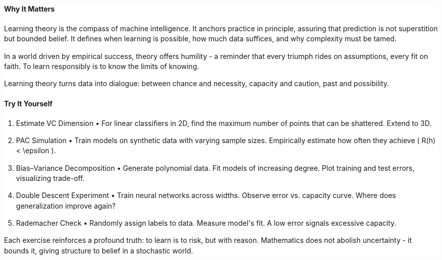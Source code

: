 #### Why It Matters

Learning theory is the compass of machine intelligence. It anchors practice in principle, assuring that prediction is not superstition but bounded belief. It defines when learning is possible, how much data suffices, and why complexity must be tamed.

In a world driven by empirical success, theory offers humility - a reminder that every triumph rides on assumptions, every fit on faith. To learn responsibly is to know the limits of knowing.

Learning theory turns data into dialogue: between chance and necessity, capacity and caution, past and possibility.

#### Try It Yourself

1. Estimate VC Dimension
   • For linear classifiers in 2D, find the maximum number of points that can be shattered. Extend to 3D.

2. PAC Simulation
   • Train models on synthetic data with varying sample sizes. Empirically estimate how often they achieve ( R(h) < \epsilon ).

3. Bias–Variance Decomposition
   • Generate polynomial data. Fit models of increasing degree. Plot training and test errors, visualizing trade-off.

4. Double Descent Experiment
   • Train neural networks across widths. Observe error vs. capacity curve. Where does generalization improve again?

5. Rademacher Check
   • Randomly assign labels to data. Measure model's fit. A low error signals excessive capacity.

Each exercise reinforces a profound truth: to learn is to risk, but with reason. Mathematics does not abolish uncertainty - it bounds it, giving structure to belief in a stochastic world.



